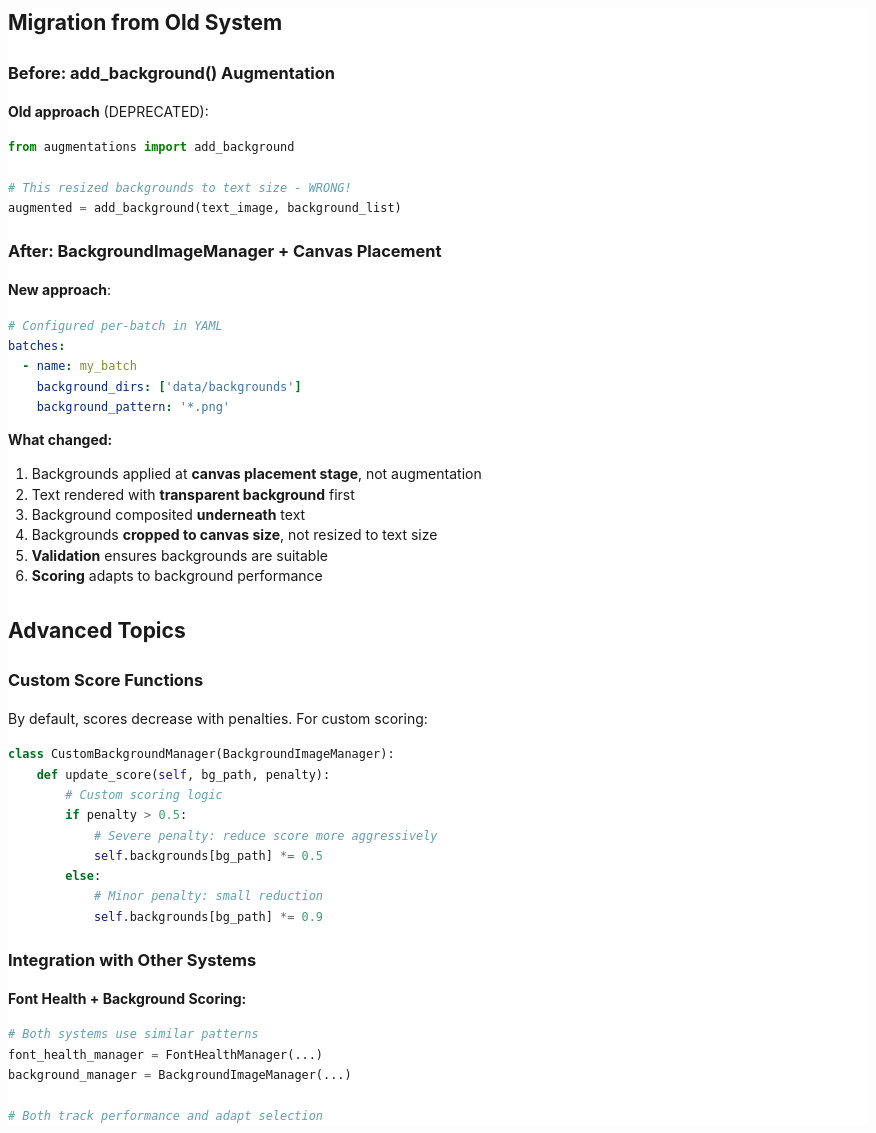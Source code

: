 ## Migration from Old System

### Before: add_background() Augmentation

**Old approach** (DEPRECATED):
```python
from augmentations import add_background

# This resized backgrounds to text size - WRONG!
augmented = add_background(text_image, background_list)
```

### After: BackgroundImageManager + Canvas Placement

**New approach**:
```yaml
# Configured per-batch in YAML
batches:
  - name: my_batch
    background_dirs: ['data/backgrounds']
    background_pattern: '*.png'
```

**What changed:**
1. Backgrounds applied at **canvas placement stage**, not augmentation
2. Text rendered with **transparent background** first
3. Background composited **underneath** text
4. Backgrounds **cropped to canvas size**, not resized to text size
5. **Validation** ensures backgrounds are suitable
6. **Scoring** adapts to background performance

## Advanced Topics

### Custom Score Functions

By default, scores decrease with penalties. For custom scoring:

```python
class CustomBackgroundManager(BackgroundImageManager):
    def update_score(self, bg_path, penalty):
        # Custom scoring logic
        if penalty > 0.5:
            # Severe penalty: reduce score more aggressively
            self.backgrounds[bg_path] *= 0.5
        else:
            # Minor penalty: small reduction
            self.backgrounds[bg_path] *= 0.9
```

### Integration with Other Systems

**Font Health + Background Scoring:**
```python
# Both systems use similar patterns
font_health_manager = FontHealthManager(...)
background_manager = BackgroundImageManager(...)

# Both track performance and adapt selection
```
